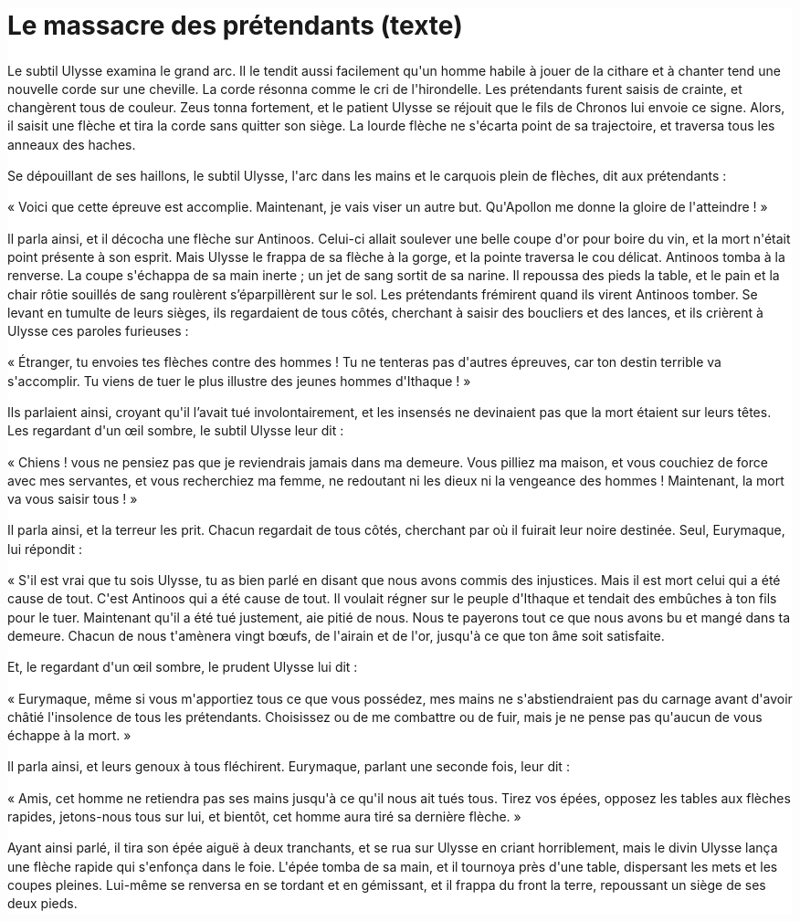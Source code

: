 # Le massacre des prétendants (texte)

Le subtil Ulysse examina le grand arc. Il le tendit aussi facilement qu'un homme habile à jouer de la cithare et à chanter tend une nouvelle corde sur une cheville. La corde résonna comme le cri de l'hirondelle. Les prétendants furent saisis de crainte, et changèrent tous de couleur. Zeus tonna fortement, et le patient Ulysse se réjouit que le fils de Chronos lui envoie ce signe. Alors, il saisit une flèche et tira la corde sans quitter son siège. La lourde flèche ne s'écarta point de sa trajectoire, et traversa tous les anneaux des haches.

Se dépouillant de ses haillons, le subtil Ulysse, l'arc dans les mains et le carquois plein de flèches, dit aux prétendants :

« Voici que cette épreuve est accomplie. Maintenant, je vais viser un autre but. Qu'Apollon me donne la gloire de l'atteindre ! »

Il parla ainsi, et il décocha une flèche sur Antinoos. Celui-ci allait soulever une belle coupe d'or pour boire du vin, et la mort n'était point présente à son esprit. Mais Ulysse le frappa de sa flèche à la gorge, et la pointe traversa le cou délicat. Antinoos tomba à la renverse. La coupe s'échappa de sa main inerte ; un jet de sang sortit de sa narine. Il repoussa des pieds la table, et le pain et la chair rôtie souillés de sang roulèrent s’éparpillèrent sur le sol. Les prétendants frémirent quand ils virent Antinoos tomber. Se levant en tumulte de leurs sièges, ils regardaient de tous côtés, cherchant à saisir des boucliers et des lances, et ils crièrent à Ulysse ces paroles furieuses :

« Étranger, tu envoies tes flèches contre des hommes ! Tu ne tenteras pas d'autres épreuves, car ton destin terrible va s'accomplir. Tu viens de tuer le plus illustre des jeunes hommes d'Ithaque ! »

Ils parlaient ainsi, croyant qu'il l’avait tué involontairement, et les insensés ne devinaient pas que la mort étaient sur leurs têtes. Les regardant d'un œil sombre, le subtil Ulysse leur dit :

« Chiens ! vous ne pensiez pas que je reviendrais jamais dans ma demeure. Vous pilliez ma maison, et vous couchiez de force avec mes servantes, et vous recherchiez ma femme, ne redoutant ni les dieux ni la vengeance des hommes ! Maintenant, la mort va vous saisir tous ! »

Il parla ainsi, et la terreur les prit. Chacun regardait de tous côtés, cherchant par où il fuirait leur noire destinée. Seul, Eurymaque, lui répondit :

« S'il est vrai que tu sois Ulysse, tu as bien parlé en disant que nous avons commis des injustices. Mais il est mort celui qui a été cause de tout. C'est Antinoos qui a été cause de tout. Il voulait régner sur le peuple d'Ithaque et tendait des embûches à ton fils pour le tuer. Maintenant qu'il a été tué justement, aie pitié de nous. Nous te payerons tout ce que nous avons bu et mangé dans ta demeure. Chacun de nous t'amènera vingt bœufs, de l'airain et de l'or, jusqu'à ce que ton âme soit satisfaite.

Et, le regardant d'un œil sombre, le prudent Ulysse lui dit :

« Eurymaque, même si vous m'apportiez tous ce que vous possédez, mes mains ne s'abstiendraient pas du carnage avant d'avoir châtié l'insolence de tous les prétendants. Choisissez ou de me combattre ou de fuir, mais je ne pense pas qu'aucun de vous échappe à la mort. »

Il parla ainsi, et leurs genoux à tous fléchirent. Eurymaque, parlant une seconde fois, leur dit :

« Amis, cet homme ne retiendra pas ses mains jusqu'à ce qu'il nous ait tués tous. Tirez vos épées, opposez les tables aux flèches rapides, jetons-nous tous sur lui, et bientôt, cet homme aura tiré sa dernière flèche. »

Ayant ainsi parlé, il tira son épée aiguë à deux tranchants, et se rua sur Ulysse en criant horriblement, mais le divin Ulysse lança une flèche rapide qui s'enfonça dans le foie. L'épée tomba de sa main, et il tournoya près d'une table, dispersant les mets et les coupes pleines. Lui-même se renversa en se tordant et en gémissant, et il frappa du front la terre, repoussant un siège de ses deux pieds.
